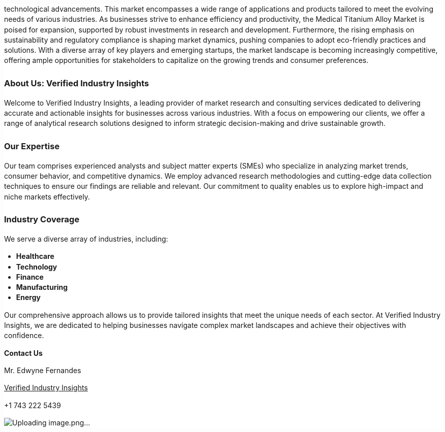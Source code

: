 technological advancements. This market encompasses a wide range of applications and products tailored to meet the evolving needs of various industries. As businesses strive to enhance efficiency and productivity, the Medical Titanium Alloy Market is poised for expansion, supported by robust investments in research and development. Furthermore, the rising emphasis on sustainability and regulatory compliance is shaping market dynamics, pushing companies to adopt eco-friendly practices and solutions. With a diverse array of key players and emerging startups, the market landscape is becoming increasingly competitive, offering ample opportunities for stakeholders to capitalize on the growing trends and consumer preferences.</p><h3>About Us: Verified Industry Insights</h3><p>Welcome to Verified Industry Insights, a leading provider of market research and consulting services dedicated to delivering accurate and actionable insights for businesses across various industries. With a focus on empowering our clients, we offer a range of analytical research solutions designed to inform strategic decision-making and drive sustainable growth.</p><h3>Our Expertise</h3><p>Our team comprises experienced analysts and subject matter experts (SMEs) who specialize in analyzing market trends, consumer behavior, and competitive dynamics. We employ advanced research methodologies and cutting-edge data collection techniques to ensure our findings are reliable and relevant. Our commitment to quality enables us to explore high-impact and niche markets effectively.</p><h3>Industry Coverage</h3><p>We serve a diverse array of industries, including:</p><ul><li><strong>Healthcare</strong></li><li><strong>Technology</strong></li><li><strong>Finance</strong></li><li><strong>Manufacturing</strong></li><li><strong>Energy</strong></li></ul><p>Our comprehensive approach allows us to provide tailored insights that meet the unique needs of each sector. At Verified Industry Insights, we are dedicated to helping businesses navigate complex market landscapes and achieve their objectives with confidence.</p><p><strong>Contact Us</strong></p><p>Mr. Edwyne Fernandes</p><p><a href="https://www.verifiedindustryinsights.com/">Verified Industry Insights</a></p><p>+1 743 222 5439</p>
![Uploading image.png…]()
